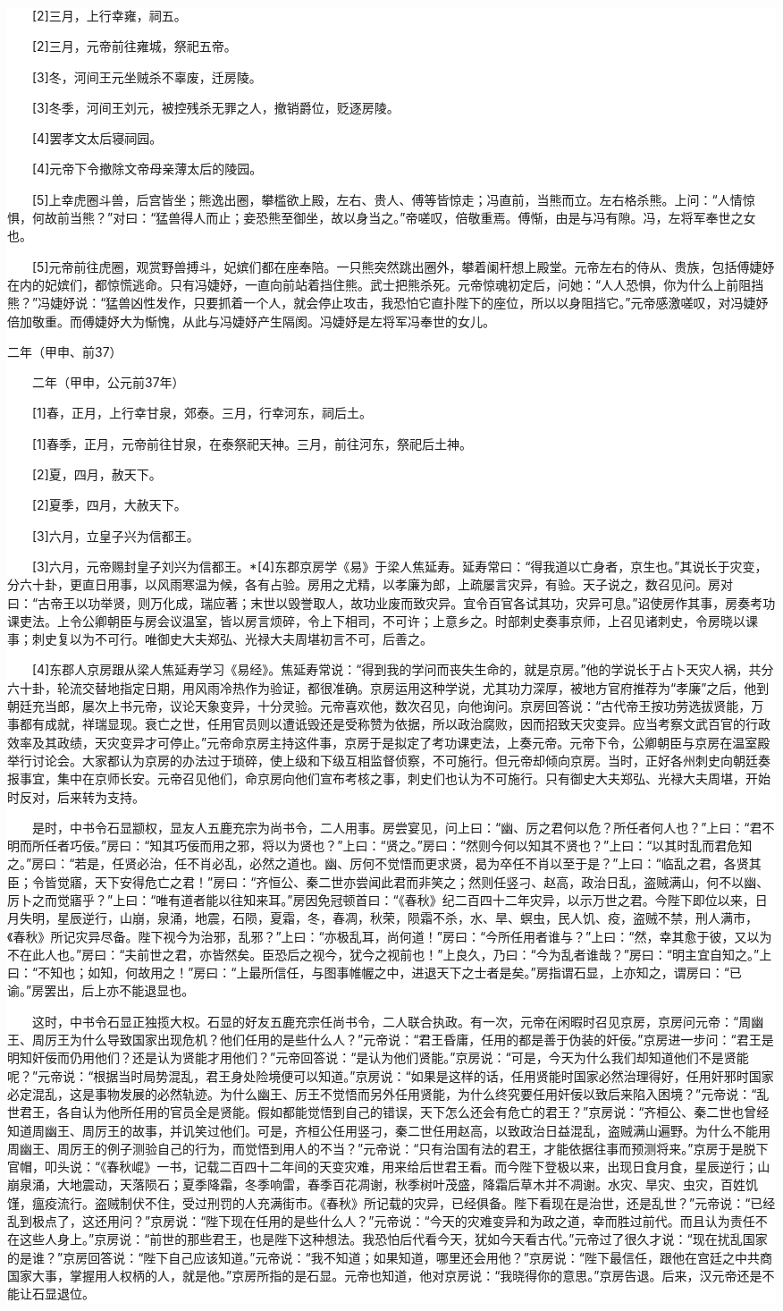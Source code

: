 　　[2]三月，上行幸雍，祠五。

　　[2]三月，元帝前往雍城，祭祀五帝。

　　[3]冬，河间王元坐贼杀不辜废，迁房陵。

　　[3]冬季，河间王刘元，被控残杀无罪之人，撤销爵位，贬逐房陵。

　　[4]罢孝文太后寝祠园。

　　[4]元帝下令撤除文帝母亲薄太后的陵园。

　　[5]上幸虎圈斗兽，后宫皆坐；熊逸出圈，攀槛欲上殿，左右、贵人、傅等皆惊走；冯直前，当熊而立。左右格杀熊。上问：“人情惊惧，何故前当熊？”对曰：“猛兽得人而止；妾恐熊至御坐，故以身当之。”帝嗟叹，倍敬重焉。傅惭，由是与冯有隙。冯，左将军奉世之女也。

 





　　[5]元帝前往虎圈，观赏野兽搏斗，妃嫔们都在座奉陪。一只熊突然跳出圈外，攀着阑杆想上殿堂。元帝左右的侍从、贵族，包括傅婕妤在内的妃嫔们，都惊慌逃命。只有冯婕妤，一直向前站着挡住熊。武士把熊杀死。元帝惊魂初定后，问她：“人人恐惧，你为什么上前阻挡熊？”冯婕妤说：“猛兽凶性发作，只要抓着一个人，就会停止攻击，我恐怕它直扑陛下的座位，所以以身阻挡它。”元帝感激嗟叹，对冯婕妤倍加敬重。而傅婕妤大为惭愧，从此与冯婕妤产生隔阂。冯婕妤是左将军冯奉世的女儿。

二年（甲申、前37）

　　二年（甲申，公元前37年）

　　[1]春，正月，上行幸甘泉，郊泰。三月，行幸河东，祠后土。

　　[1]春季，正月，元帝前往甘泉，在泰祭祀天神。三月，前往河东，祭祀后土神。

　　[2]夏，四月，赦天下。

　　[2]夏季，四月，大赦天下。

　　[3]六月，立皇子兴为信都王。

　　[3]六月，元帝赐封皇子刘兴为信都王。*[4]东郡京房学《易》于梁人焦延寿。延寿常曰：“得我道以亡身者，京生也。”其说长于灾变，分六十卦，更直日用事，以风雨寒温为候，各有占验。房用之尤精，以孝廉为郎，上疏屡言灾异，有验。天子说之，数召见问。房对曰：“古帝王以功举贤，则万化成，瑞应著；末世以毁誉取人，故功业废而致灾异。宜令百官各试其功，灾异可息。”诏使房作其事，房奏考功课吏法。上令公卿朝臣与房会议温室，皆以房言烦碎，令上下相司，不可许；上意乡之。时部刺史奏事京师，上召见诸刺史，令房晓以课事；刺史复以为不可行。唯御史大夫郑弘、光禄大夫周堪初言不可，后善之。

　　[4]东郡人京房跟从梁人焦延寿学习《易经》。焦延寿常说：“得到我的学问而丧失生命的，就是京房。”他的学说长于占卜天灾人祸，共分六十卦，轮流交替地指定日期，用风雨冷热作为验证，都很准确。京房运用这种学说，尤其功力深厚，被地方官府推荐为“孝廉”之后，他到朝廷充当郎，屡次上书元帝，议论天象变异，十分灵验。元帝喜欢他，数次召见，向他询问。京房回答说：“古代帝王按功劳选拔贤能，万事都有成就，祥瑞显现。衰亡之世，任用官员则以遭诋毁还是受称赞为依据，所以政治腐败，因而招致天灾变异。应当考察文武百官的行政效率及其政绩，天灾变异才可停止。”元帝命京房主持这件事，京房于是拟定了考功课吏法，上奏元帝。元帝下令，公卿朝臣与京房在温室殿举行讨论会。大家都认为京房的办法过于琐碎，使上级和下级互相监督侦察，不可施行。但元帝却倾向京房。当时，正好各州刺史向朝廷奏报事宜，集中在京师长安。元帝召见他们，命京房向他们宣布考核之事，刺史们也认为不可施行。只有御史大夫郑弘、光禄大夫周堪，开始时反对，后来转为支持。

　　是时，中书令石显颛权，显友人五鹿充宗为尚书令，二人用事。房尝宴见，问上曰：“幽、厉之君何以危？所任者何人也？”上曰：“君不明而所任者巧佞。”房曰：“知其巧佞而用之邪，将以为贤也？”上曰：“贤之。”房曰：“然则今何以知其不贤也？”上曰：“以其时乱而君危知之。”房曰：“若是，任贤必治，任不肖必乱，必然之道也。幽、厉何不觉悟而更求贤，曷为卒任不肖以至于是？”上曰：“临乱之君，各贤其臣；令皆觉寤，天下安得危亡之君！”房曰：“齐恒公、秦二世亦尝闻此君而非笑之；然则任竖刁、赵高，政治日乱，盗贼满山，何不以幽、厉卜之而觉寤乎？”上曰：“唯有道者能以往知来耳。”房因免冠顿首曰：“《春秋》纪二百四十二年灾异，以示万世之君。今陛下即位以来，日月失明，星辰逆行，山崩，泉涌，地震，石陨，夏霜，冬，春凋，秋荣，陨霜不杀，水、旱、螟虫，民人饥、疫，盗贼不禁，刑人满市，《春秋》所记灾异尽备。陛下视今为治邪，乱邪？”上曰：“亦极乱耳，尚何道！”房曰：“今所任用者谁与？”上曰：“然，幸其愈于彼，又以为不在此人也。”房曰：“夫前世之君，亦皆然矣。臣恐后之视今，犹今之视前也！”上良久，乃曰：“今为乱者谁哉？”房曰：“明主宜自知之。”上曰：“不知也；如知，何故用之！”房曰：“上最所信任，与图事帷幄之中，进退天下之士者是矣。”房指谓石显，上亦知之，谓房曰：“已谕。”房罢出，后上亦不能退显也。

　　这时，中书令石显正独揽大权。石显的好友五鹿充宗任尚书令，二人联合执政。有一次，元帝在闲暇时召见京房，京房问元帝：“周幽王、周厉王为什么导致国家出现危机？他们任用的是些什么人？”元帝说：“君王昏庸，任用的都是善于伪装的奸佞。”京房进一步问：“君王是明知奸佞而仍用他们？还是认为贤能才用他们？”元帝回答说：“是认为他们贤能。”京房说：“可是，今天为什么我们却知道他们不是贤能呢？”元帝说：“根据当时局势混乱，君王身处险境便可以知道。”京房说：“如果是这样的话，任用贤能时国家必然治理得好，任用奸邪时国家必定混乱，这是事物发展的必然轨迹。为什么幽王、厉王不觉悟而另外任用贤能，为什么终究要任用奸佞以致后来陷入困境？”元帝说：“乱世君王，各自认为他所任用的官员全是贤能。假如都能觉悟到自己的错误，天下怎么还会有危亡的君王？”京房说：“齐桓公、秦二世也曾经知道周幽王、周厉王的故事，并讥笑过他们。可是，齐桓公任用竖刁，秦二世任用赵高，以致政治日益混乱，盗贼满山遍野。为什么不能用周幽王、周厉王的例子测验自己的行为，而觉悟到用人的不当？”元帝说：“只有治国有法的君王，才能依据往事而预测将来。”京房于是脱下官帽，叩头说：“《春秋崐》一书，记载二百四十二年间的天变灾难，用来给后世君王看。而今陛下登极以来，出现日食月食，星辰逆行；山崩泉涌，大地震动，天落陨石；夏季降霜，冬季响雷，春季百花凋谢，秋季树叶茂盛，降霜后草木并不凋谢。水灾、旱灾、虫灾，百姓饥馑，瘟疫流行。盗贼制伏不住，受过刑罚的人充满街市。《春秋》所记载的灾异，已经俱备。陛下看现在是治世，还是乱世？”元帝说：“已经乱到极点了，这还用问？”京房说：“陛下现在任用的是些什么人？”元帝说：“今天的灾难变异和为政之道，幸而胜过前代。而且认为责任不在这些人身上。”京房说：“前世的那些君王，也是陛下这种想法。我恐怕后代看今天，犹如今天看古代。”元帝过了很久才说：“现在扰乱国家的是谁？”京房回答说：“陛下自己应该知道。”元帝说：“我不知道；如果知道，哪里还会用他？”京房说：“陛下最信任，跟他在宫廷之中共商国家大事，掌握用人权柄的人，就是他。”京房所指的是石显。元帝也知道，他对京房说：“我晓得你的意思。”京房告退。后来，汉元帝还是不能让石显退位。
